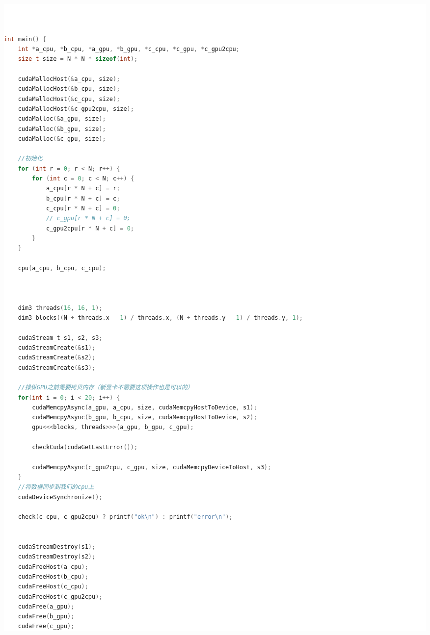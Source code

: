 ```c



int main() {
    int *a_cpu, *b_cpu, *a_gpu, *b_gpu, *c_cpu, *c_gpu, *c_gpu2cpu;
    size_t size = N * N * sizeof(int);

    cudaMallocHost(&a_cpu, size);
    cudaMallocHost(&b_cpu, size);
    cudaMallocHost(&c_cpu, size);
    cudaMallocHost(&c_gpu2cpu, size);
    cudaMalloc(&a_gpu, size);
    cudaMalloc(&b_gpu, size);
    cudaMalloc(&c_gpu, size);
    
    //初始化
    for (int r = 0; r < N; r++) {
        for (int c = 0; c < N; c++) {
            a_cpu[r * N + c] = r;
            b_cpu[r * N + c] = c;
            c_cpu[r * N + c] = 0;
            // c_gpu[r * N + c] = 0;
            c_gpu2cpu[r * N + c] = 0;
        }
    }

    cpu(a_cpu, b_cpu, c_cpu);



    dim3 threads(16, 16, 1);
    dim3 blocks((N + threads.x - 1) / threads.x, (N + threads.y - 1) / threads.y, 1);

    cudaStream_t s1, s2, s3;
    cudaStreamCreate(&s1);
    cudaStreamCreate(&s2);
    cudaStreamCreate(&s3);

    //操纵GPU之前需要拷贝内存（新显卡不需要这项操作也是可以的）
  	for(int i = 0; i < 20; i++) {
        cudaMemcpyAsync(a_gpu, a_cpu, size, cudaMemcpyHostToDevice, s1);
        cudaMemcpyAsync(b_gpu, b_cpu, size, cudaMemcpyHostToDevice, s2);
        gpu<<<blocks, threads>>>(a_gpu, b_gpu, c_gpu);

        checkCuda(cudaGetLastError());

        cudaMemcpyAsync(c_gpu2cpu, c_gpu, size, cudaMemcpyDeviceToHost, s3);
    }
    //将数据同步到我们的cpu上
    cudaDeviceSynchronize();

    check(c_cpu, c_gpu2cpu) ? printf("ok\n") : printf("error\n");


    cudaStreamDestroy(s1);
    cudaStreamDestroy(s2);
    cudaFreeHost(a_cpu);
    cudaFreeHost(b_cpu);
    cudaFreeHost(c_cpu);
    cudaFreeHost(c_gpu2cpu);
    cudaFree(a_gpu);
    cudaFree(b_gpu);
    cudaFree(c_gpu);
```